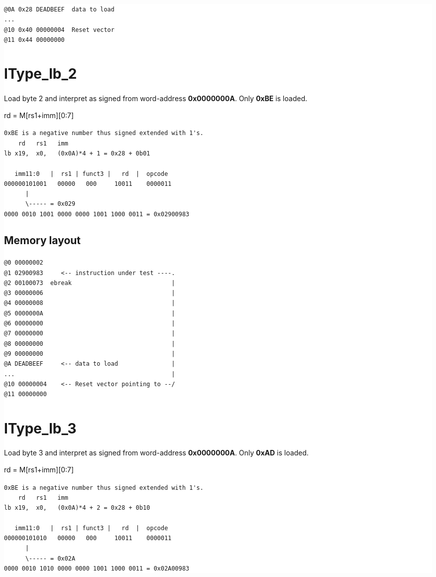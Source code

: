 ```
@0A 0x28 DEADBEEF  data to load
...           
@10 0x40 00000004  Reset vector
@11 0x44 00000000
```

# IType_lb_2
Load byte 2 and interpret as signed
from word-address **0x0000000A**. Only **0xBE** is loaded.

rd = M[rs1+imm][0:7]

```
0xBE is a negative number thus signed extended with 1's.
    rd   rs1   imm
lb x19,  x0,   (0x0A)*4 + 1 = 0x28 + 0b01

   imm11:0   |  rs1 | funct3 |   rd  |  opcode
000000101001   00000   000     10011    0000011
      |
      \----- = 0x029
0000 0010 1001 0000 0000 1001 1000 0011 = 0x02900983
```

## Memory layout
```
@0 00000002
@1 02900983     <-- instruction under test ----.
@2 00100073  ebreak                            |
@3 00000006                                    |
@4 00000008                                    |
@5 0000000A                                    |
@6 00000000                                    |
@7 00000000                                    |
@8 00000000                                    |
@9 00000000                                    |
@A DEADBEEF     <-- data to load               |
...                                            |
@10 00000004    <-- Reset vector pointing to --/
@11 00000000
```

# IType_lb_3
Load byte 3 and interpret as signed
from word-address **0x0000000A**. Only **0xAD** is loaded.

rd = M[rs1+imm][0:7]

```
0xBE is a negative number thus signed extended with 1's.
    rd   rs1   imm
lb x19,  x0,   (0x0A)*4 + 2 = 0x28 + 0b10

   imm11:0   |  rs1 | funct3 |   rd  |  opcode
000000101010   00000   000     10011    0000011
      |
      \----- = 0x02A
0000 0010 1010 0000 0000 1001 1000 0011 = 0x02A00983
```
